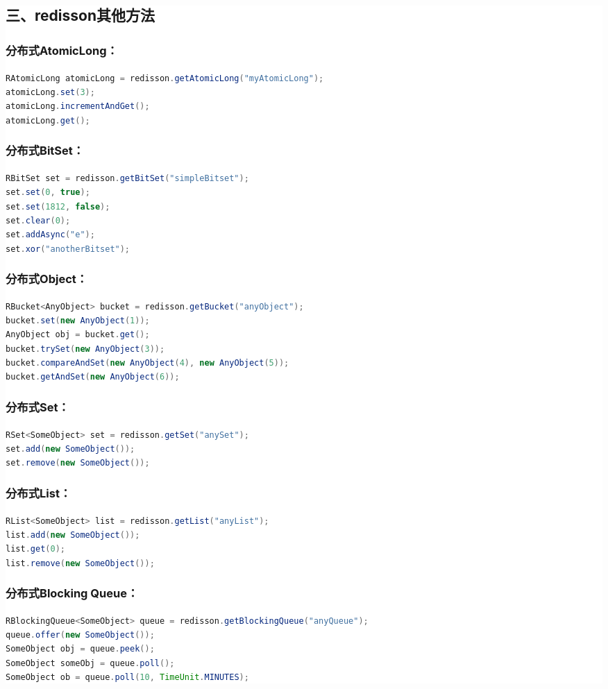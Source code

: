 ## 三、redisson其他方法

### 分布式AtomicLong：

```java
RAtomicLong atomicLong = redisson.getAtomicLong("myAtomicLong");
atomicLong.set(3);
atomicLong.incrementAndGet();
atomicLong.get();
```

### 分布式BitSet：

```java
RBitSet set = redisson.getBitSet("simpleBitset");
set.set(0, true);
set.set(1812, false);
set.clear(0);
set.addAsync("e");
set.xor("anotherBitset");
```

### 分布式Object：

```java
RBucket<AnyObject> bucket = redisson.getBucket("anyObject");
bucket.set(new AnyObject(1));
AnyObject obj = bucket.get();
bucket.trySet(new AnyObject(3));
bucket.compareAndSet(new AnyObject(4), new AnyObject(5));
bucket.getAndSet(new AnyObject(6));
```

### 分布式Set：

```java
RSet<SomeObject> set = redisson.getSet("anySet");
set.add(new SomeObject());
set.remove(new SomeObject());
```

### 分布式List：

```java
RList<SomeObject> list = redisson.getList("anyList");
list.add(new SomeObject());
list.get(0);
list.remove(new SomeObject());
```

### 分布式Blocking Queue：

```java
RBlockingQueue<SomeObject> queue = redisson.getBlockingQueue("anyQueue");
queue.offer(new SomeObject());
SomeObject obj = queue.peek();
SomeObject someObj = queue.poll();
SomeObject ob = queue.poll(10, TimeUnit.MINUTES);
```
